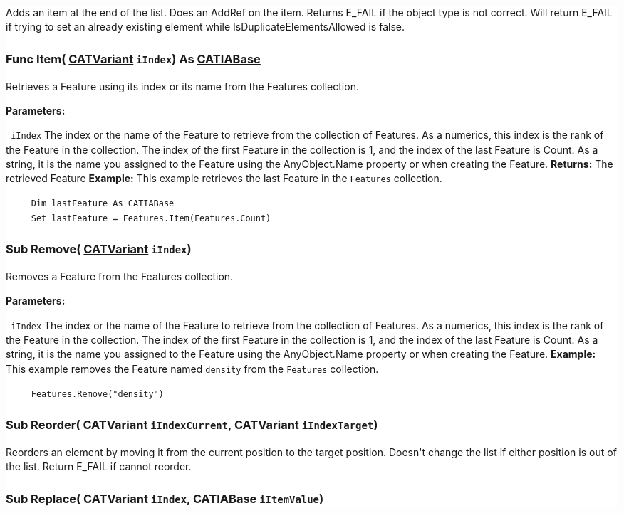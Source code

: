    Adds an item at the end of the list. Does an AddRef on the item. Returns E_FAIL if the object type is not correct. Will return E_FAIL if trying to set an already existing element while IsDuplicateElementsAllowed is false.  
### Func **Item**( [CATVariant](../System/typedef_CATVariant_20656.md)  `iIndex`) As [CATIABase](../System/interface_AnyObject_17321.md)

   Retrieves a Feature using its index or its name from the Features collection.

**Parameters:**

` iIndex`      The index or the name of the Feature to retrieve from the collection of Features. As a numerics, this index is the rank of the Feature in the collection. The index of the first Feature in the collection is 1, and the index of the last Feature is Count. As a string, it is the name you assigned to the Feature using the
[AnyObject.Name](../System/interface_AnyObject_17321.htm#Name) property or when creating the Feature.  **Returns:**      The retrieved Feature  **Example:**      This example retrieves the last Feature in the `Features` collection.

```VBScript
     Dim lastFeature As CATIABase
     Set lastFeature = Features.Item(Features.Count)

```

### Sub **Remove**( [CATVariant](../System/typedef_CATVariant_20656.md)  `iIndex`)

   Removes a Feature from the Features collection.

**Parameters:**

` iIndex`      The index or the name of the Feature to retrieve from the collection of Features. As a numerics, this index is the rank of the Feature in the collection. The index of the first Feature in the collection is 1, and the index of the last Feature is Count. As a string, it is the name you assigned to the Feature using the
[AnyObject.Name](../System/interface_AnyObject_17321.htm#Name) property or when creating the Feature.  **Example:**      This example removes the Feature named `density` from the `Features` collection.

```VBScript
     Features.Remove("density")

```

### Sub **Reorder**( [CATVariant](../System/typedef_CATVariant_20656.md)  `iIndexCurrent`,  [CATVariant](../System/typedef_CATVariant_20656.md)  `iIndexTarget`)

   Reorders an element by moving it from the current position to the target position. Doesn't change the list if either position is out of the list. Return E_FAIL if cannot reorder.

### Sub **Replace**( [CATVariant](../System/typedef_CATVariant_20656.md)  `iIndex`,  [CATIABase](../System/interface_AnyObject_17321.md)  `iItemValue`)
